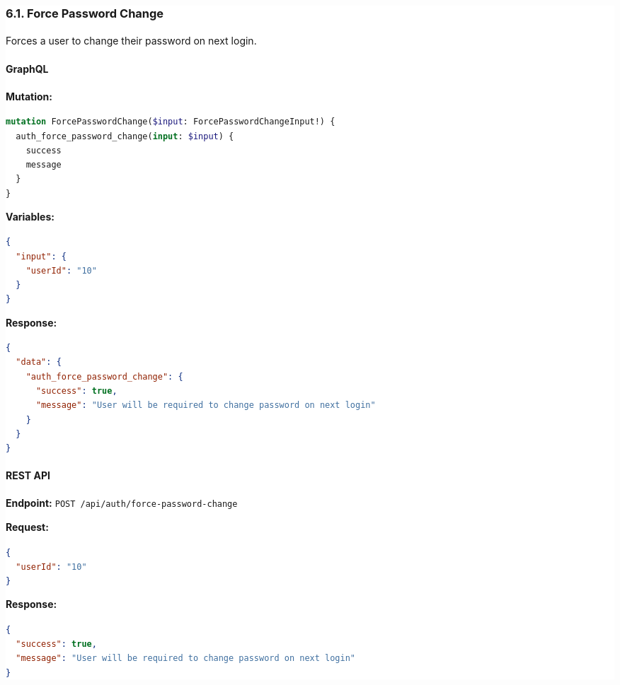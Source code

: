 ### 6.1. Force Password Change

Forces a user to change their password on next login.

#### GraphQL

**Mutation:**
```graphql
mutation ForcePasswordChange($input: ForcePasswordChangeInput!) {
  auth_force_password_change(input: $input) {
    success
    message
  }
}
```

**Variables:**
```json
{
  "input": {
    "userId": "10"
  }
}
```

**Response:**
```json
{
  "data": {
    "auth_force_password_change": {
      "success": true,
      "message": "User will be required to change password on next login"
    }
  }
}
```

#### REST API

**Endpoint:** `POST /api/auth/force-password-change`

**Request:**
```json
{
  "userId": "10"
}
```

**Response:**
```json
{
  "success": true,
  "message": "User will be required to change password on next login"
}
```
